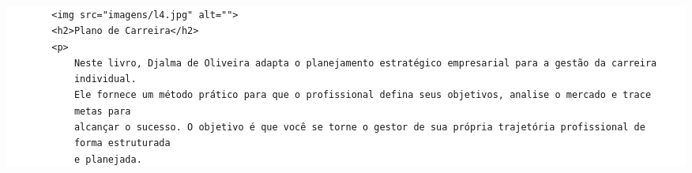             <img src="imagens/l4.jpg" alt="">
            <h2>Plano de Carreira</h2>
            <p>
                Neste livro, Djalma de Oliveira adapta o planejamento estratégico empresarial para a gestão da carreira
                individual.
                Ele fornece um método prático para que o profissional defina seus objetivos, analise o mercado e trace
                metas para
                alcançar o sucesso. O objetivo é que você se torne o gestor de sua própria trajetória profissional de
                forma estruturada
                e planejada.